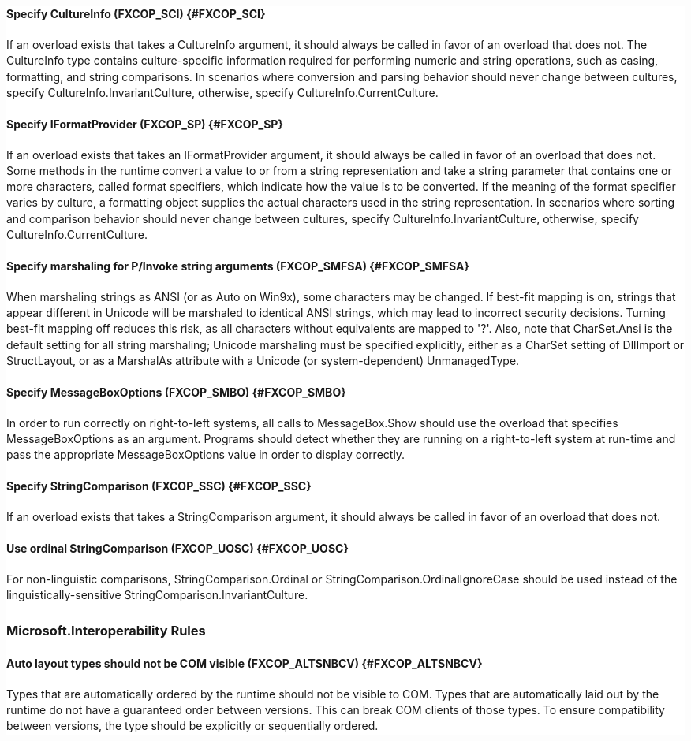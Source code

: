 #### Specify CultureInfo (FXCOP_SCI) {#FXCOP_SCI}

If an overload exists that takes a CultureInfo argument, it should always be called in favor of an overload that does not. The CultureInfo type contains culture-specific information required for performing numeric and string operations, such as casing, formatting, and string comparisons. In scenarios where conversion and parsing behavior should never change between cultures, specify CultureInfo.InvariantCulture, otherwise, specify CultureInfo.CurrentCulture.

#### Specify IFormatProvider (FXCOP_SP) {#FXCOP_SP}

If an overload exists that takes an IFormatProvider argument, it should always be called in favor of an overload that does not. Some methods in the runtime convert a value to or from a string representation and take a string parameter that contains one or more characters, called format specifiers, which indicate how the value is to be converted. If the meaning of the format specifier varies by culture, a formatting object supplies the actual characters used in the string representation. In scenarios where sorting and comparison behavior should never change between cultures, specify CultureInfo.InvariantCulture, otherwise, specify CultureInfo.CurrentCulture.

#### Specify marshaling for P/Invoke string arguments (FXCOP_SMFSA) {#FXCOP_SMFSA}

When marshaling strings as ANSI (or as Auto on Win9x), some characters may be changed. If best-fit mapping is on, strings that appear different in Unicode will be marshaled to identical ANSI strings, which may lead to incorrect security decisions. Turning best-fit mapping off reduces this risk, as all characters without equivalents are mapped to '?'. Also, note that CharSet.Ansi is the default setting for all string marshaling; Unicode marshaling must be specified explicitly, either as a CharSet setting of DllImport or StructLayout, or as a MarshalAs attribute with a Unicode (or system-dependent) UnmanagedType.

#### Specify MessageBoxOptions (FXCOP_SMBO) {#FXCOP_SMBO}

In order to run correctly on right-to-left systems, all calls to MessageBox.Show should use the overload that specifies MessageBoxOptions as an argument. Programs should detect whether they are running on a right-to-left system at run-time and pass the appropriate MessageBoxOptions value in order to display correctly.

#### Specify StringComparison (FXCOP_SSC) {#FXCOP_SSC}

If an overload exists that takes a StringComparison argument, it should always be called in favor of an overload that does not.

#### Use ordinal StringComparison (FXCOP_UOSC) {#FXCOP_UOSC}

For non-linguistic comparisons, StringComparison.Ordinal or StringComparison.OrdinalIgnoreCase should be used instead of the linguistically-sensitive StringComparison.InvariantCulture.

### Microsoft.Interoperability Rules

#### Auto layout types should not be COM visible (FXCOP_ALTSNBCV) {#FXCOP_ALTSNBCV}

Types that are automatically ordered by the runtime should not be visible to COM. Types that are automatically laid out by the runtime do not have a guaranteed order between versions. This can break COM clients of those types. To ensure compatibility between versions, the type should be explicitly or sequentially ordered.
